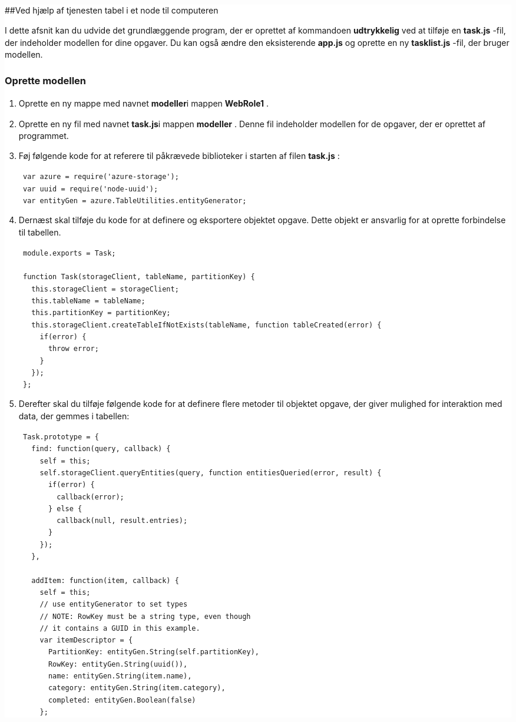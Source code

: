 ##<a name="using-the-table-service-in-a-node-application"></a>Ved hjælp af tjenesten tabel i et node til computeren

I dette afsnit kan du udvide det grundlæggende program, der er oprettet af kommandoen **udtrykkelig** ved at tilføje en **task.js** -fil, der indeholder modellen for dine opgaver. Du kan også ændre den eksisterende **app.js** og oprette en ny **tasklist.js** -fil, der bruger modellen.

### <a name="create-the-model"></a>Oprette modellen

1. Oprette en ny mappe med navnet **modeller**i mappen **WebRole1** .

2. Oprette en ny fil med navnet **task.js**i mappen **modeller** . Denne fil indeholder modellen for de opgaver, der er oprettet af programmet.

3. Føj følgende kode for at referere til påkrævede biblioteker i starten af filen **task.js** :

        var azure = require('azure-storage');
        var uuid = require('node-uuid');
        var entityGen = azure.TableUtilities.entityGenerator;

4. Dernæst skal tilføje du kode for at definere og eksportere objektet opgave. Dette objekt er ansvarlig for at oprette forbindelse til tabellen.

        module.exports = Task;

        function Task(storageClient, tableName, partitionKey) {
          this.storageClient = storageClient;
          this.tableName = tableName;
          this.partitionKey = partitionKey;
          this.storageClient.createTableIfNotExists(tableName, function tableCreated(error) {
            if(error) {
              throw error;
            }
          });
        };

5. Derefter skal du tilføje følgende kode for at definere flere metoder til objektet opgave, der giver mulighed for interaktion med data, der gemmes i tabellen:

        Task.prototype = {
          find: function(query, callback) {
            self = this;
            self.storageClient.queryEntities(query, function entitiesQueried(error, result) {
              if(error) {
                callback(error);
              } else {
                callback(null, result.entries);
              }
            });
          },

          addItem: function(item, callback) {
            self = this;
            // use entityGenerator to set types
            // NOTE: RowKey must be a string type, even though
            // it contains a GUID in this example.
            var itemDescriptor = {
              PartitionKey: entityGen.String(self.partitionKey),
              RowKey: entityGen.String(uuid()),
              name: entityGen.String(item.name),
              category: entityGen.String(item.category),
              completed: entityGen.Boolean(false)
            };
